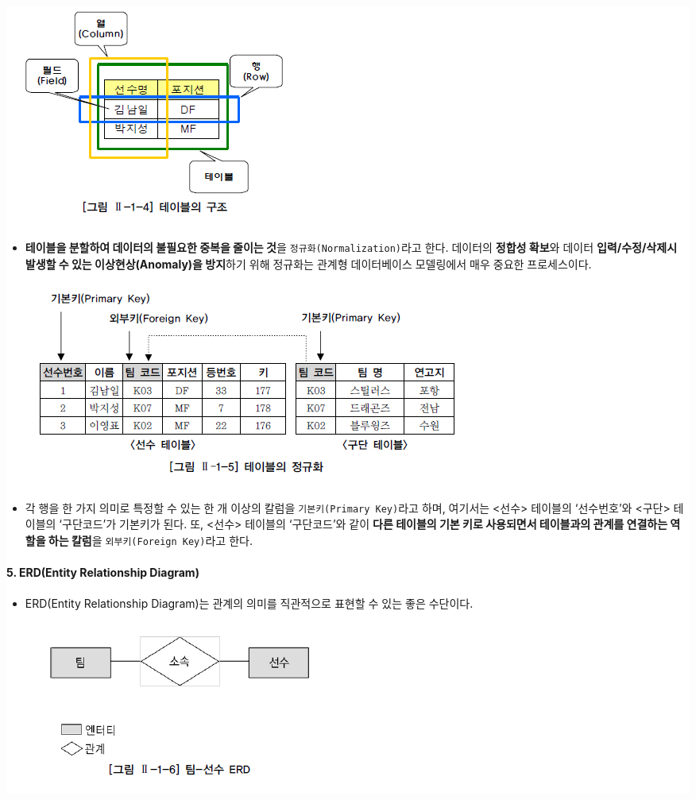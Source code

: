   ![](images/SQL_154.jpg)

- **테이블을 분할하여 데이터의 불필요한 중복을 줄이는 것**을 `정규화(Normalization)`라고 한다. 데이터의 **정합성 확보**와 데이터 **입력/수정/삭제시 발생할 수 있는 이상현상(Anomaly)을 방지**하기 위해 정규화는 관계형 데이터베이스 모델링에서 매우 중요한 프로세스이다.

  ![](images/SQL_156.jpg)

- 각 행을 한 가지 의미로 특정할 수 있는 한 개 이상의 칼럼을 `기본키(Primary Key)`라고 하며, 여기서는 <선수> 테이블의 ‘선수번호’와 <구단> 테이블의 ‘구단코드’가 기본키가 된다. 또, <선수> 테이블의 ‘구단코드’와 같이 **다른 테이블의 기본 키로 사용되면서 테이블과의 관계를 연결하는 역할을 하는 칼럼**을 `외부키(Foreign Key)`라고 한다.



#### 5. ERD(Entity Relationship Diagram)

- ERD(Entity Relationship Diagram)는 관계의 의미를 직관적으로 표현할 수 있는 좋은 수단이다.

  ![](images/SQL_158.jpg)
